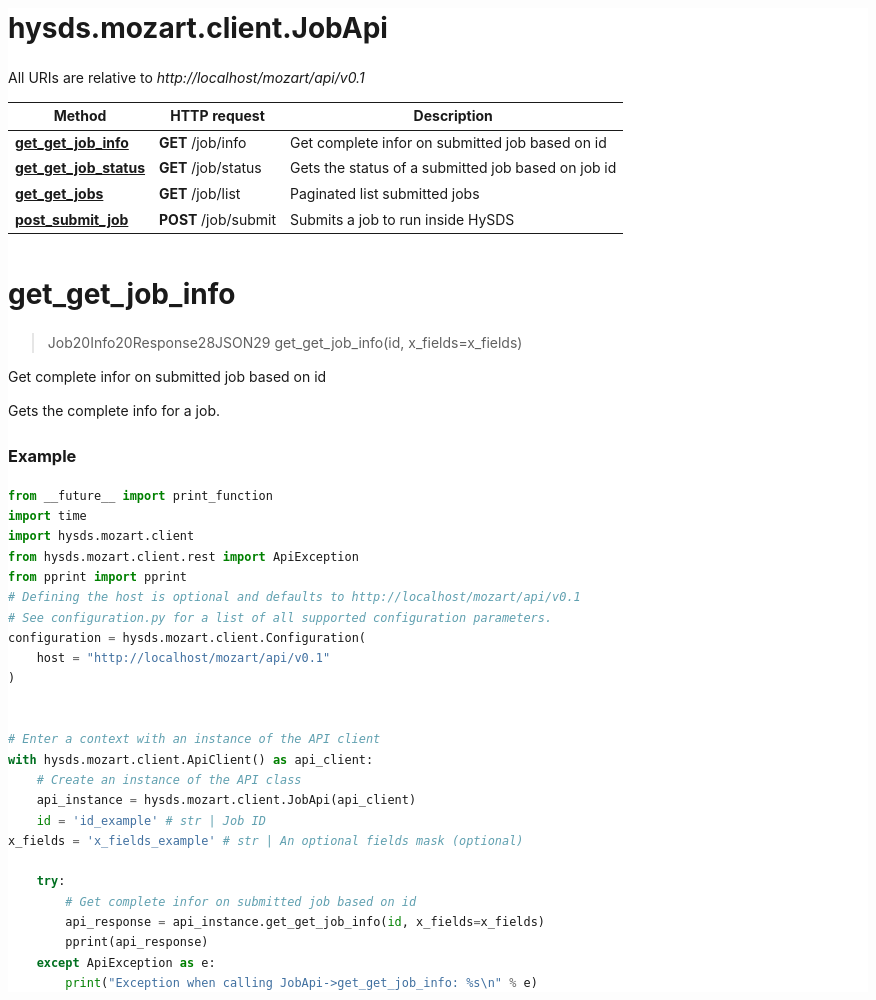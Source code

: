 # hysds.mozart.client.JobApi

All URIs are relative to *http://localhost/mozart/api/v0.1*

Method | HTTP request | Description
------------- | ------------- | -------------
[**get_get_job_info**](JobApi.md#get_get_job_info) | **GET** /job/info | Get complete infor on submitted job based on id
[**get_get_job_status**](JobApi.md#get_get_job_status) | **GET** /job/status | Gets the status of a submitted job based on job id
[**get_get_jobs**](JobApi.md#get_get_jobs) | **GET** /job/list | Paginated list submitted jobs
[**post_submit_job**](JobApi.md#post_submit_job) | **POST** /job/submit | Submits a job to run inside HySDS


# **get_get_job_info**
> Job20Info20Response28JSON29 get_get_job_info(id, x_fields=x_fields)

Get complete infor on submitted job based on id

Gets the complete info for a job.

### Example

```python
from __future__ import print_function
import time
import hysds.mozart.client
from hysds.mozart.client.rest import ApiException
from pprint import pprint
# Defining the host is optional and defaults to http://localhost/mozart/api/v0.1
# See configuration.py for a list of all supported configuration parameters.
configuration = hysds.mozart.client.Configuration(
    host = "http://localhost/mozart/api/v0.1"
)


# Enter a context with an instance of the API client
with hysds.mozart.client.ApiClient() as api_client:
    # Create an instance of the API class
    api_instance = hysds.mozart.client.JobApi(api_client)
    id = 'id_example' # str | Job ID
x_fields = 'x_fields_example' # str | An optional fields mask (optional)

    try:
        # Get complete infor on submitted job based on id
        api_response = api_instance.get_get_job_info(id, x_fields=x_fields)
        pprint(api_response)
    except ApiException as e:
        print("Exception when calling JobApi->get_get_job_info: %s\n" % e)
```
